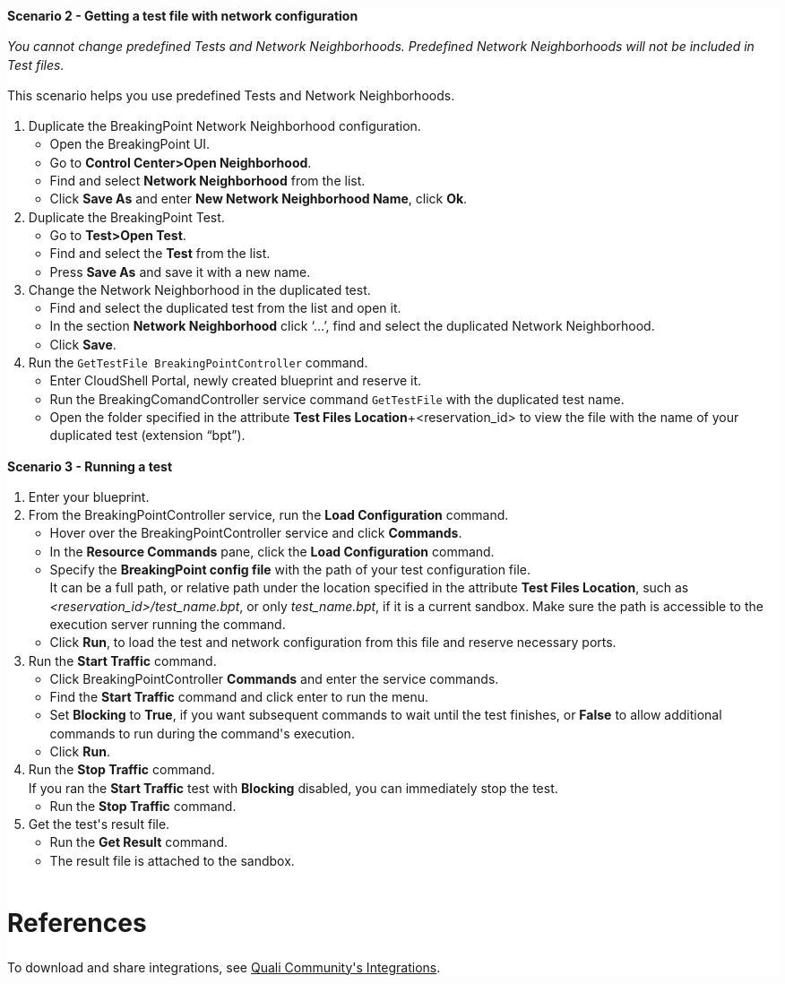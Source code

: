 **Scenario 2 - Getting a test file with network configuration**

*You cannot change predefined Tests and Network Neighborhoods. Predefined Network Neighborhoods will not be included in Test files.*

This scenario helps you use predefined Tests and Network Neighborhoods.

1. Duplicate the BreakingPoint Network Neighborhood configuration.
   * Open the BreakingPoint UI.
   * Go to **Control Center>Open Neighborhood**.
   * Find and select **Network Neighborhood** from the list.
   * Click **Save As** and enter **New Network Neighborhood Name**, click **Ok**.
2. Duplicate the BreakingPoint Test.
   * Go to **Test>Open Test**.
   * Find and select the **Test** from the list.
   * Press **Save As** and save it with a new name.
3. Change the Network Neighborhood in the duplicated test.
   * Find and select the duplicated test from the list and open it.
   * In the section **Network Neighborhood** click ‘…’, find and select the duplicated Network Neighborhood.
   * Click **Save**.
4. Run the `GetTestFile BreakingPointController` command.
   * Enter CloudShell Portal, newly created blueprint and reserve it.
   * Run the BreakingComandController service command `GetTestFile` with the duplicated test name.
   * Open the folder specified in the attribute **Test Files Location**+<reservation_id> to view the file with the name of your duplicated test (extension “bpt”).

**Scenario 3 - Running a test**
1. Enter your blueprint.
2. From the BreakingPointController service, run the **Load Configuration** command.
   * Hover over the BreakingPointController service and click **Commands**.
   * In the **Resource Commands** pane, click the **Load Configuration** command.
   * Specify the **BreakingPoint config file** with the path of your test configuration file. <br>It can be a full path, or relative path under the location specified in the attribute **Test Files Location**, such as *<reservation_id>/test_name.bpt*, or only *test_name.bpt*, if it is a current sandbox. Make sure the path is accessible to the execution server running the command.
   * Click **Run**, to load the test and network configuration from this file and reserve necessary ports.
3. Run the **Start Traffic** command.
   * Click BreakingPointController **Commands** and enter the service commands.
   * Find the **Start Traffic** command and click enter to run the menu.
   * Set **Blocking** to **True**, if you want subsequent commands to wait until the test finishes, or **False** to allow additional commands to run during the command's execution. 
   * Click **Run**.
4. Run the **Stop Traffic** command.
<br>If you ran the **Start Traffic** test with **Blocking** disabled, you can immediately stop the test.
   * Run the **Stop Traffic** command.
5. Get the test's result file.
   * Run the **Get Result** command.
   * The result file is attached to the sandbox.

# References
To download and share integrations, see [Quali Community's Integrations](https://community.quali.com/integrations). 
